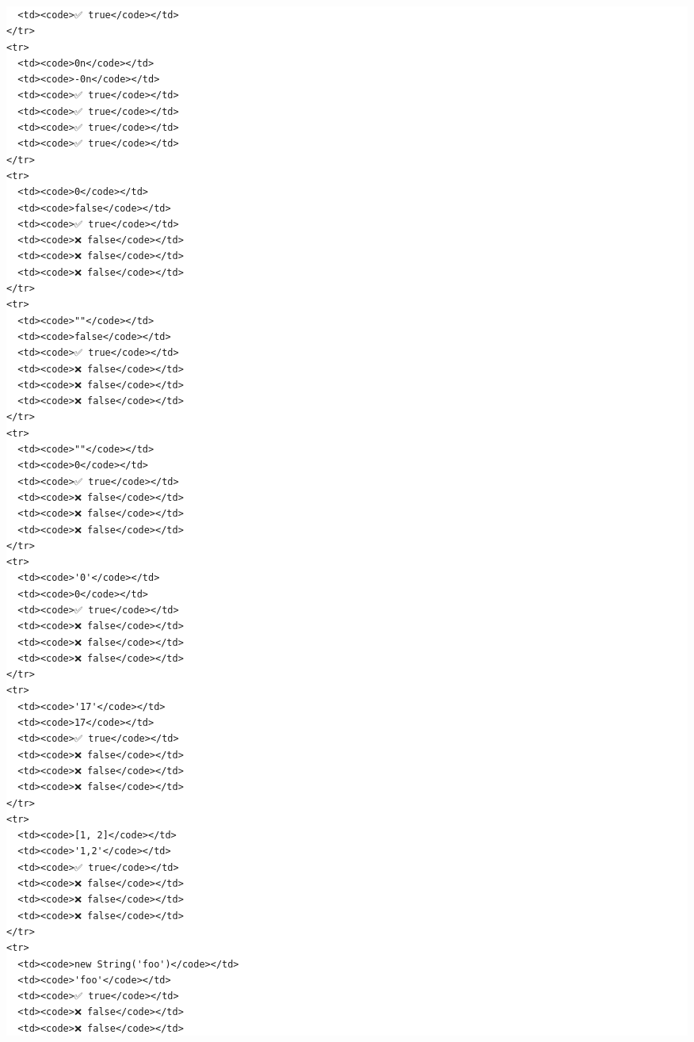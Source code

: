       <td><code>✅ true</code></td>
    </tr>
    <tr>
      <td><code>0n</code></td>
      <td><code>-0n</code></td>
      <td><code>✅ true</code></td>
      <td><code>✅ true</code></td>
      <td><code>✅ true</code></td>
      <td><code>✅ true</code></td>
    </tr>
    <tr>
      <td><code>0</code></td>
      <td><code>false</code></td>
      <td><code>✅ true</code></td>
      <td><code>❌ false</code></td>
      <td><code>❌ false</code></td>
      <td><code>❌ false</code></td>
    </tr>
    <tr>
      <td><code>""</code></td>
      <td><code>false</code></td>
      <td><code>✅ true</code></td>
      <td><code>❌ false</code></td>
      <td><code>❌ false</code></td>
      <td><code>❌ false</code></td>
    </tr>
    <tr>
      <td><code>""</code></td>
      <td><code>0</code></td>
      <td><code>✅ true</code></td>
      <td><code>❌ false</code></td>
      <td><code>❌ false</code></td>
      <td><code>❌ false</code></td>
    </tr>
    <tr>
      <td><code>'0'</code></td>
      <td><code>0</code></td>
      <td><code>✅ true</code></td>
      <td><code>❌ false</code></td>
      <td><code>❌ false</code></td>
      <td><code>❌ false</code></td>
    </tr>
    <tr>
      <td><code>'17'</code></td>
      <td><code>17</code></td>
      <td><code>✅ true</code></td>
      <td><code>❌ false</code></td>
      <td><code>❌ false</code></td>
      <td><code>❌ false</code></td>
    </tr>
    <tr>
      <td><code>[1, 2]</code></td>
      <td><code>'1,2'</code></td>
      <td><code>✅ true</code></td>
      <td><code>❌ false</code></td>
      <td><code>❌ false</code></td>
      <td><code>❌ false</code></td>
    </tr>
    <tr>
      <td><code>new String('foo')</code></td>
      <td><code>'foo'</code></td>
      <td><code>✅ true</code></td>
      <td><code>❌ false</code></td>
      <td><code>❌ false</code></td>